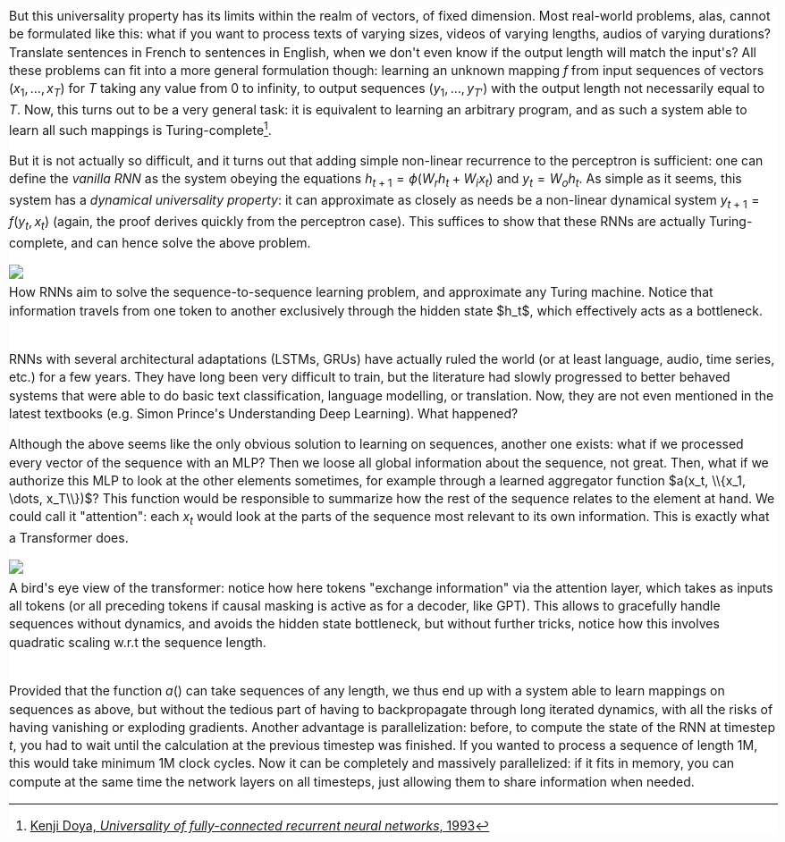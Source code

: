But this universality property has its limits within the realm of vectors, of fixed dimension. Most real-world problems, alas, cannot be formulated like this: what if you want to process texts of varying sizes, videos of varying lengths, audios of varying durations? Translate sentences in French to sentences in English, when we don't even know if the output length will match the input's? All these problems can fit into a more general formulation though: learning an unknown mapping $f$ from input sequences of vectors $(x_1, \dots, x_T)$ for $T$ taking any value from 0 to infinity, to output sequences $(y_1, \dots, y_{T'})$ with the output length not necessarily equal to $T$. Now, this turns out to be a very general task: it is equivalent to learning an arbitrary program, and as such a system able to learn all such mappings is Turing-complete[^0].

But it is not actually so difficult, and it turns out that adding simple non-linear recurrence to the perceptron is sufficient: one can define the *vanilla RNN* as the system obeying the equations $h_{t+1} = \phi(W_r h_t + W_i x_t)$ and $y_t = W_o h_t$. As simple as it seems, this system has a *dynamical universality property*: it can approximate as closely as needs be a non-linear dynamical system $y_{t+1} = f(y_t, x_t)$ (again, the proof derives quickly from the perceptron case). This suffices to show that these RNNs are actually Turing-complete, and can hence solve the above problem.

 <div class="centrer">
  <img src="{{site.url}}/assets/lrus/rnn.jpg" width="450"/>
  <br/>
  How RNNs aim to solve the sequence-to-sequence learning problem, and approximate any Turing machine. Notice that information travels from one token to another exclusively through the hidden state $h_t$, which effectively acts as a bottleneck.
  </div>
  <br/>

RNNs with several architectural adaptations (LSTMs, GRUs) have actually ruled the world (or at least language, audio, time series, etc.) for a few years. They have long been very difficult to train, but the literature had slowly progressed to better behaved systems that were able to do basic text classification, language modelling, or translation. Now, they are not even mentioned in the latest textbooks (e.g. Simon Prince's Understanding Deep Learning). What happened? 

Although the above seems like the only obvious solution to learning on sequences, another one exists: what if we processed every vector of the sequence with an MLP? Then we loose all global information about the sequence, not great. Then, what if we authorize this MLP to look at the other elements sometimes, for example through a learned aggregator function $a(x_t, \\{x_1, \dots, x_T\\})$? This function would be responsible to summarize how the rest of the sequence relates to the element at hand. We could call it "attention": each $x_t$ would look at the parts of the sequence most relevant to its own information. This is exactly what a Transformer does.

 <div class="centrer">
  <img src="{{site.url}}/assets/lrus/transformer.jpg" width="700"/>
  <br/>
  A bird's eye view of the transformer: notice how here tokens "exchange information" via the attention layer, which takes as inputs all tokens (or all preceding tokens if causal masking is active as for a decoder, like GPT). This allows to gracefully handle sequences without dynamics, and avoids the hidden state bottleneck, but without further tricks, notice how this involves quadratic scaling w.r.t the sequence length.
  </div>
  <br/>

Provided that the function $a()$ can take sequences of any length, we thus end up with a system able to learn mappings on sequences as above, but without the tedious part of having to backpropagate through long iterated dynamics, with all the risks of having vanishing or exploding gradients. Another advantage is parallelization: before, to compute the state of the RNN at timestep $t$, you had to wait until the calculation at the previous timestep was finished. If you wanted to process a sequence of length 1M, this would take minimum 1M clock cycles. Now it can be completely and massively parallelized: if it fits in memory, you can compute at the same time the network layers on all timesteps, just allowing them to share information when needed.


[^0]: [Kenji Doya, *Universality of fully-connected recurrent neural networks*, 1993](https://citeseerx.ist.psu.edu/document?repid=rep1&type=pdf&doi=0724c8219db73af52ecd45cc6afeba3c12e7fe57)
[^1]: [Katharopoulos et al., *Transformers are RNNs: Fast Autoregressive Transformers with Linear Attention*, 2020](https://arxiv.org/abs/2006.16236)
[^2]: See this write-up: [https://kaiokendev.github.io/context](https://kaiokendev.github.io/context)
[^3]: [Tay et al., *Long Range Arena: A Benchmark for Efficient Transformers*, 2020](https://arxiv.org/abs/2011.04006)
[^4]: [Benchmark results](https://paperswithcode.com/sota/long-range-modeling-on-lra)
[^5]: [Gu, Dao et al., *HiPPO: Recurrent Memory with Optimal Polynomial Projections*, 2020](https://proceedings.neurips.cc/paper/2020/hash/102f0bb6efb3a6128a3c750dd16729be-Abstract.html)
[^6]: [Gu et al., *Efficiently Modeling Long Sequences with Structured State Spaces*, 2021](https://arxiv.org/abs/2111.00396)
[^7]: [RWKV project](https://wiki.rwkv.com/), [Peng et al., *RWKV: Reinventing RNNs for the Transformer Era*, 2023](https://arxiv.org/abs/2305.13048)
[^8]: [Orvieto et al., *Resurrecting Recurrent Neural Networks for Long Sequences*, 2023](https://arxiv.org/abs/2303.06349)
[^gupta]: [Gupta et al., *Diagonal State Spaces are as Effective as Structured State Spaces*, 2022](https://proceedings.neurips.cc/paper_files/paper/2022/hash/9156b0f6dfa9bbd18c79cc459ef5d61c-Abstract-Conference.html)
[^proof]: [Orvieto et al., *On the Universality of Linear Recurrences Followed by Nonlinear Projections*, 2023](https://arxiv.org/abs/2307.11888). My understanding is that the proof involves showing that there can be a bijection from input sequence to final hidden state if N is large enough, but I'll have to read it again.
[^9]: Network trained to reproduce at its outputs trajectories sampled from the target DS with random initial points, and additionally an MLP encoder that maps from the initial state to an initial $h_0$ for the LRU. 
[^boyd]: [Boyd & Chua, *Fading Memory and the Problem of Approximating Nonlinear Operators with Volterra Series*, 1985](https://ieeexplore.ieee.org/stamp/stamp.jsp?arnumber=1085649&casa_token=O6usRF1jvNsAAAAA:DAxNHIMppUkZIu0FyXAbWRhj2qe3w-Dgyyk9Tt9tCKXGBojnOK9jjUeyy5As46bPUyFY_hgvTUA&tag=1)
[^zhang-fourier]: [Zhang et al., *Learning Long Term Dependencies via Fourier Recurrent Units*, 2018](https://arxiv.org/abs/1803.06585)
[^voelker]: [Voelker et al., *Legendre Memory Units: Continuous-Time Representation in Recurrent Neural Networks*, 2019](https://papers.nips.cc/paper/2019/hash/952285b9b7e7a1be5aa7849f32ffff05-Abstract.html)
[^zucchet]: [Zucchet, Kobayashi, Akram et al. *Gated recurrent neural networks discover attention*, 2023](http://arxiv.org/abs/2309.01775)
[^10]: [Sussillo and Barak, *Opening the Black Box: Low-Dimensional Dynamics in High-Dimensional Recurrent Neural Networks*, 2012](https://doi.org/10.1162/NECO_a_00409)
[^12]: [Park et al., *Persistent learning signals and working memory without continuous attractors*, 2023](https://arxiv.org/abs/2308.12585)